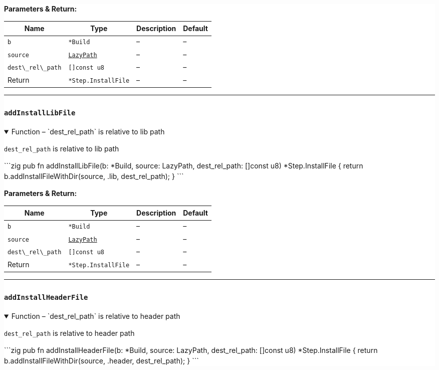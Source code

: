 **Parameters & Return:**

| Name | Type | Description | Default |
|------|------|-------------|---------|
| `b` | `*Build` | – | – |
| `source` | [`LazyPath`](#const-lazypath) | – | – |
| `dest\_rel\_path` | `[]const u8` | – | – |
| Return | `*Step.InstallFile` | – | – |

</details>

---

### <a id="fn-addinstalllibfile"></a>`addInstallLibFile`

<details class="declaration-card" open>
<summary>Function – `dest_rel_path` is relative to lib path</summary>

`dest_rel_path` is relative to lib path

\`\`\`zig
pub fn addInstallLibFile(b: *Build, source: LazyPath, dest_rel_path: []const u8) *Step.InstallFile {
    return b.addInstallFileWithDir(source, .lib, dest_rel_path);
}
\`\`\`

**Parameters & Return:**

| Name | Type | Description | Default |
|------|------|-------------|---------|
| `b` | `*Build` | – | – |
| `source` | [`LazyPath`](#const-lazypath) | – | – |
| `dest\_rel\_path` | `[]const u8` | – | – |
| Return | `*Step.InstallFile` | – | – |

</details>

---

### <a id="fn-addinstallheaderfile"></a>`addInstallHeaderFile`

<details class="declaration-card" open>
<summary>Function – `dest_rel_path` is relative to header path</summary>

`dest_rel_path` is relative to header path

\`\`\`zig
pub fn addInstallHeaderFile(b: *Build, source: LazyPath, dest_rel_path: []const u8) *Step.InstallFile {
    return b.addInstallFileWithDir(source, .header, dest_rel_path);
}
\`\`\`
